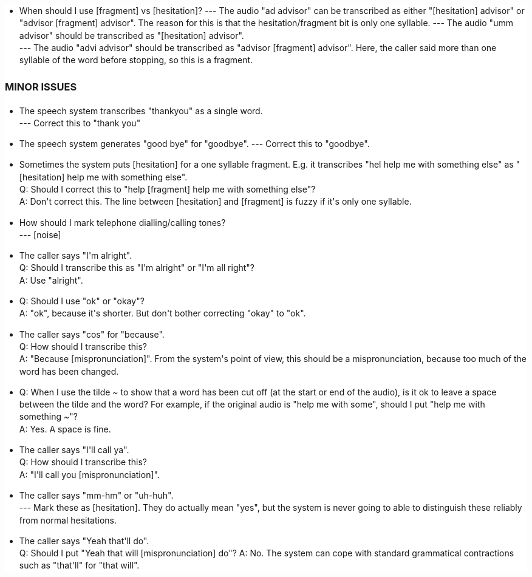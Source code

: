 - When should I use [fragment] vs [hesitation]?	
--- The audio "ad advisor" can be transcribed as either "[hesitation] advisor" or "advisor [fragment] advisor". The reason for this is that the hesitation/fragment bit is only one syllable.
--- The audio "umm advisor" should be transcribed as "[hesitation] advisor".	
--- The audio "advi advisor" should be transcribed as "advisor [fragment] advisor". Here, the caller said more than one syllable of the word before stopping, so this is a fragment.





### MINOR ISSUES

- The speech system transcribes "thankyou" as a single word.	
--- Correct this to "thank you"

- The speech system generates "good bye" for "goodbye".	
--- Correct this to "goodbye".

- Sometimes the system puts [hesitation] for a one syllable fragment. E.g. it transcribes "hel help me with something else" as "[hesitation] help me with something else".	
Q: Should I correct this to "help [fragment] help me with something else"?	
A: Don't correct this. The line between [hesitation] and [fragment] is fuzzy if it's only one syllable.

- How should I mark telephone dialling/calling tones?	
--- [noise]

- The caller says "I'm alright".	
Q: Should I transcribe this as "I'm alright" or "I'm all right"?	
A: Use "alright".

- Q: Should I use "ok" or "okay"?	
A: "ok", because it's shorter. But don't bother correcting "okay" to "ok".

- The caller says "cos" for "because".	 
Q: How should I transcribe this?	
A: "Because [mispronunciation]". From the system's point of view, this should be a mispronunciation, because too much of the word has been changed.

- Q: When I use the tilde ~ to show that a word has been cut off (at the start or end of the audio), is it ok to leave a space between the tilde and the word? For example, if the original audio is "help me with some", should I put "help me with something ~"?	
A: Yes. A space is fine.

- The caller says "I'll call ya".	
Q: How should I transcribe this?	
A: "I'll call you [mispronunciation]".

- The caller says "mm-hm" or "uh-huh".	
--- Mark these as [hesitation]. They do actually mean "yes", but the system is never going to able to distinguish these reliably from normal hesitations.

- The caller says "Yeah that'll do".	
Q: Should I put "Yeah that will [mispronunciation] do"?	
A: No. The system can cope with standard grammatical contractions such as "that'll" for "that will".
